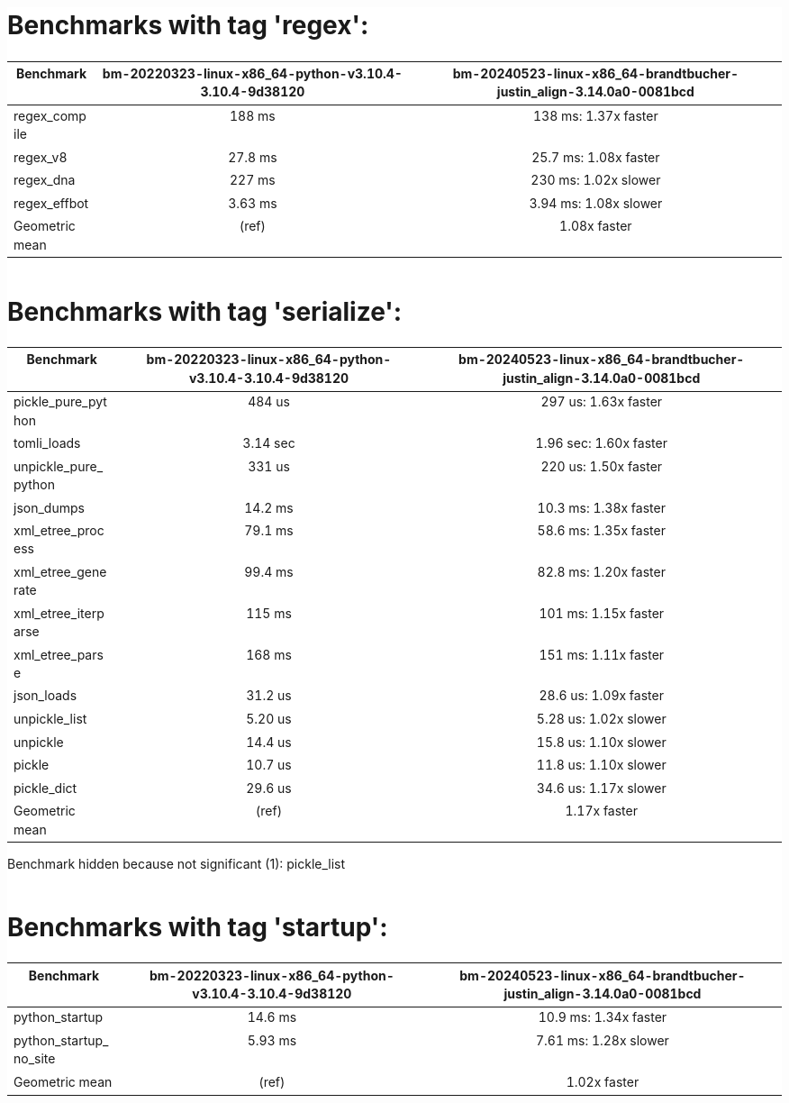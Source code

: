 Benchmarks with tag 'regex':
============================

| Benchmark      | bm-20220323-linux-x86_64-python-v3.10.4-3.10.4-9d38120 | bm-20240523-linux-x86_64-brandtbucher-justin_align-3.14.0a0-0081bcd |
|----------------|:------------------------------------------------------:|:-------------------------------------------------------------------:|
| regex_compile  | 188 ms                                                 | 138 ms: 1.37x faster                                                |
| regex_v8       | 27.8 ms                                                | 25.7 ms: 1.08x faster                                               |
| regex_dna      | 227 ms                                                 | 230 ms: 1.02x slower                                                |
| regex_effbot   | 3.63 ms                                                | 3.94 ms: 1.08x slower                                               |
| Geometric mean | (ref)                                                  | 1.08x faster                                                        |

Benchmarks with tag 'serialize':
================================

| Benchmark            | bm-20220323-linux-x86_64-python-v3.10.4-3.10.4-9d38120 | bm-20240523-linux-x86_64-brandtbucher-justin_align-3.14.0a0-0081bcd |
|----------------------|:------------------------------------------------------:|:-------------------------------------------------------------------:|
| pickle_pure_python   | 484 us                                                 | 297 us: 1.63x faster                                                |
| tomli_loads          | 3.14 sec                                               | 1.96 sec: 1.60x faster                                              |
| unpickle_pure_python | 331 us                                                 | 220 us: 1.50x faster                                                |
| json_dumps           | 14.2 ms                                                | 10.3 ms: 1.38x faster                                               |
| xml_etree_process    | 79.1 ms                                                | 58.6 ms: 1.35x faster                                               |
| xml_etree_generate   | 99.4 ms                                                | 82.8 ms: 1.20x faster                                               |
| xml_etree_iterparse  | 115 ms                                                 | 101 ms: 1.15x faster                                                |
| xml_etree_parse      | 168 ms                                                 | 151 ms: 1.11x faster                                                |
| json_loads           | 31.2 us                                                | 28.6 us: 1.09x faster                                               |
| unpickle_list        | 5.20 us                                                | 5.28 us: 1.02x slower                                               |
| unpickle             | 14.4 us                                                | 15.8 us: 1.10x slower                                               |
| pickle               | 10.7 us                                                | 11.8 us: 1.10x slower                                               |
| pickle_dict          | 29.6 us                                                | 34.6 us: 1.17x slower                                               |
| Geometric mean       | (ref)                                                  | 1.17x faster                                                        |

Benchmark hidden because not significant (1): pickle_list

Benchmarks with tag 'startup':
==============================

| Benchmark              | bm-20220323-linux-x86_64-python-v3.10.4-3.10.4-9d38120 | bm-20240523-linux-x86_64-brandtbucher-justin_align-3.14.0a0-0081bcd |
|------------------------|:------------------------------------------------------:|:-------------------------------------------------------------------:|
| python_startup         | 14.6 ms                                                | 10.9 ms: 1.34x faster                                               |
| python_startup_no_site | 5.93 ms                                                | 7.61 ms: 1.28x slower                                               |
| Geometric mean         | (ref)                                                  | 1.02x faster                                                        |
